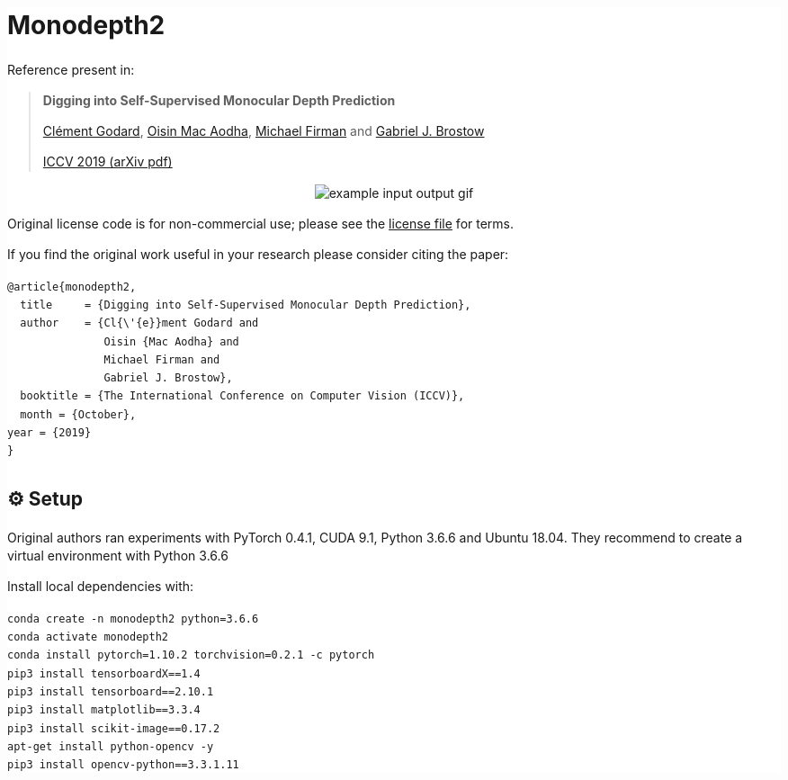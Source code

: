 # Monodepth2

Reference present in:

> **Digging into Self-Supervised Monocular Depth Prediction**
>
> [Clément Godard](http://www0.cs.ucl.ac.uk/staff/C.Godard/), [Oisin Mac Aodha](http://vision.caltech.edu/~macaodha/), [Michael Firman](http://www.michaelfirman.co.uk) and [Gabriel J. Brostow](http://www0.cs.ucl.ac.uk/staff/g.brostow/)
>
> [ICCV 2019 (arXiv pdf)](https://arxiv.org/abs/1806.01260)

<p align="center">
  <img src="assets/teaser.gif" alt="example input output gif" width="600" />
</p>

Original license code is for non-commercial use; 
please see the [license file](LICENSE) for terms.

If you find the original work useful in your research please consider citing the paper:

```
@article{monodepth2,
  title     = {Digging into Self-Supervised Monocular Depth Prediction},
  author    = {Cl{\'{e}}ment Godard and
               Oisin {Mac Aodha} and
               Michael Firman and
               Gabriel J. Brostow},
  booktitle = {The International Conference on Computer Vision (ICCV)},
  month = {October},
year = {2019}
}
```



## ⚙️ Setup

Original authors ran experiments with PyTorch 0.4.1, CUDA 9.1, Python 3.6.6 and Ubuntu 18.04.
They recommend to create a virtual environment with Python 3.6.6

Install local dependencies with:
```shell
conda create -n monodepth2 python=3.6.6
conda activate monodepth2
conda install pytorch=1.10.2 torchvision=0.2.1 -c pytorch
pip3 install tensorboardX==1.4
pip3 install tensorboard==2.10.1
pip3 install matplotlib==3.3.4
pip3 install scikit-image==0.17.2
apt-get install python-opencv -y
pip3 install opencv-python==3.3.1.11
```
